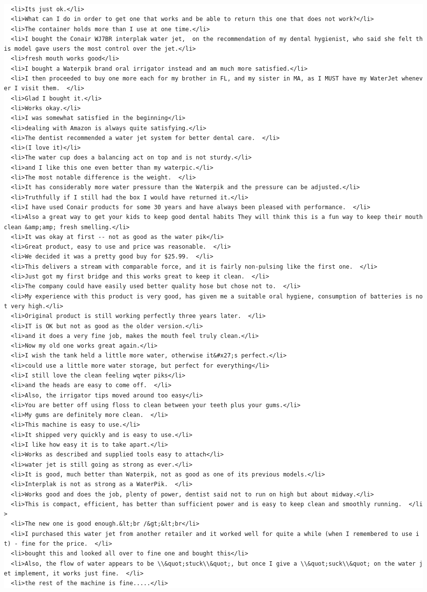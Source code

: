      <li>Its just ok.</li>
      <li>What can I do in order to get one that works and be able to return this one that does not work?</li>
      <li>The container holds more than I use at one time.</li>
      <li>I bought the Conair WJ7BR interplak water jet,  on the recommendation of my dental hygienist, who said she felt this model gave users the most control over the jet.</li>
      <li>fresh mouth works good</li>
      <li>I bought a Waterpik brand oral irrigator instead and am much more satisfied.</li>
      <li>I then proceeded to buy one more each for my brother in FL, and my sister in MA, as I MUST have my WaterJet whenever I visit them.  </li>
      <li>Glad I bought it.</li>
      <li>Works okay.</li>
      <li>I was somewhat satisfied in the beginning</li>
      <li>dealing with Amazon is always quite satisfying.</li>
      <li>The dentist recommended a water jet system for better dental care.  </li>
      <li>(I love it)</li>
      <li>The water cup does a balancing act on top and is not sturdy.</li>
      <li>and I like this one even better than my waterpic.</li>
      <li>The most notable difference is the weight.  </li>
      <li>It has considerably more water pressure than the Waterpik and the pressure can be adjusted.</li>
      <li>Truthfully if I still had the box I would have returned it.</li>
      <li>I have used Conair products for some 30 years and have always been pleased with performance.  </li>
      <li>Also a great way to get your kids to keep good dental habits They will think this is a fun way to keep their mouth clean &amp;amp; fresh smelling.</li>
      <li>It was okay at first -- not as good as the water pik</li>
      <li>Great product, easy to use and price was reasonable.  </li>
      <li>We decided it was a pretty good buy for $25.99.  </li>
      <li>This delivers a stream with comparable force, and it is fairly non-pulsing like the first one.  </li>
      <li>Just got my first bridge and this works great to keep it clean.  </li>
      <li>The company could have easily used better quality hose but chose not to.  </li>
      <li>My experience with this product is very good, has given me a suitable oral hygiene, consumption of batteries is not very high.</li>
      <li>Original product is still working perfectly three years later.  </li>
      <li>IT is OK but not as good as the older version.</li>
      <li>and it does a very fine job, makes the mouth feel truly clean.</li>
      <li>Now my old one works great again.</li>
      <li>I wish the tank held a little more water, otherwise it&#x27;s perfect.</li>
      <li>could use a little more water storage, but perfect for everything</li>
      <li>I still love the clean feeling wqter piks</li>
      <li>and the heads are easy to come off.  </li>
      <li>Also, the irrigator tips moved around too easy</li>
      <li>You are better off using floss to clean between your teeth plus your gums.</li>
      <li>My gums are definitely more clean.  </li>
      <li>This machine is easy to use.</li>
      <li>It shipped very quickly and is easy to use.</li>
      <li>I like how easy it is to take apart.</li>
      <li>Works as described and supplied tools easy to attach</li>
      <li>water jet is still going as strong as ever.</li>
      <li>It is good, much better than Waterpik, not as good as one of its previous models.</li>
      <li>Interplak is not as strong as a WaterPik.  </li>
      <li>Works good and does the job, plenty of power, dentist said not to run on high but about midway.</li>
      <li>This is compact, efficient, has better than sufficient power and is easy to keep clean and smoothly running.  </li>
      <li>The new one is good enough.&lt;br /&gt;&lt;br</li>
      <li>I purchased this water jet from another retailer and it worked well for quite a while (when I remembered to use it) - fine for the price.  </li>
      <li>bought this and looked all over to fine one and bought this</li>
      <li>Also, the flow of water appears to be \\&quot;stuck\\&quot;, but once I give a \\&quot;suck\\&quot; on the water jet implement, it works just fine.  </li>
      <li>the rest of the machine is fine.....</li>